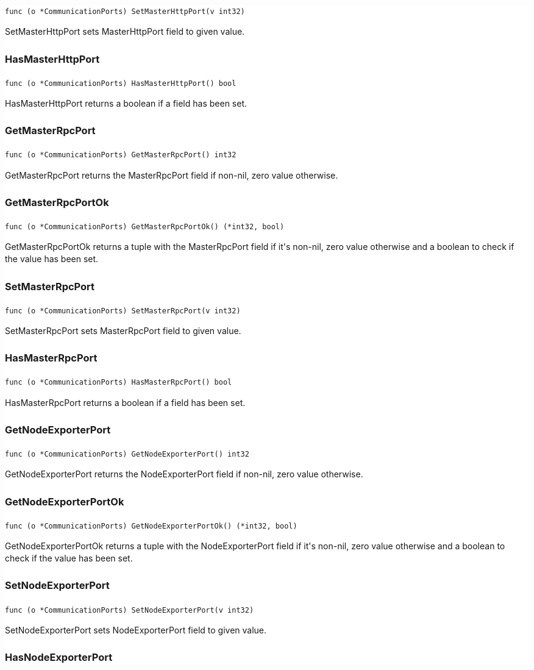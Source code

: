 `func (o *CommunicationPorts) SetMasterHttpPort(v int32)`

SetMasterHttpPort sets MasterHttpPort field to given value.

### HasMasterHttpPort

`func (o *CommunicationPorts) HasMasterHttpPort() bool`

HasMasterHttpPort returns a boolean if a field has been set.

### GetMasterRpcPort

`func (o *CommunicationPorts) GetMasterRpcPort() int32`

GetMasterRpcPort returns the MasterRpcPort field if non-nil, zero value otherwise.

### GetMasterRpcPortOk

`func (o *CommunicationPorts) GetMasterRpcPortOk() (*int32, bool)`

GetMasterRpcPortOk returns a tuple with the MasterRpcPort field if it's non-nil, zero value otherwise
and a boolean to check if the value has been set.

### SetMasterRpcPort

`func (o *CommunicationPorts) SetMasterRpcPort(v int32)`

SetMasterRpcPort sets MasterRpcPort field to given value.

### HasMasterRpcPort

`func (o *CommunicationPorts) HasMasterRpcPort() bool`

HasMasterRpcPort returns a boolean if a field has been set.

### GetNodeExporterPort

`func (o *CommunicationPorts) GetNodeExporterPort() int32`

GetNodeExporterPort returns the NodeExporterPort field if non-nil, zero value otherwise.

### GetNodeExporterPortOk

`func (o *CommunicationPorts) GetNodeExporterPortOk() (*int32, bool)`

GetNodeExporterPortOk returns a tuple with the NodeExporterPort field if it's non-nil, zero value otherwise
and a boolean to check if the value has been set.

### SetNodeExporterPort

`func (o *CommunicationPorts) SetNodeExporterPort(v int32)`

SetNodeExporterPort sets NodeExporterPort field to given value.

### HasNodeExporterPort
